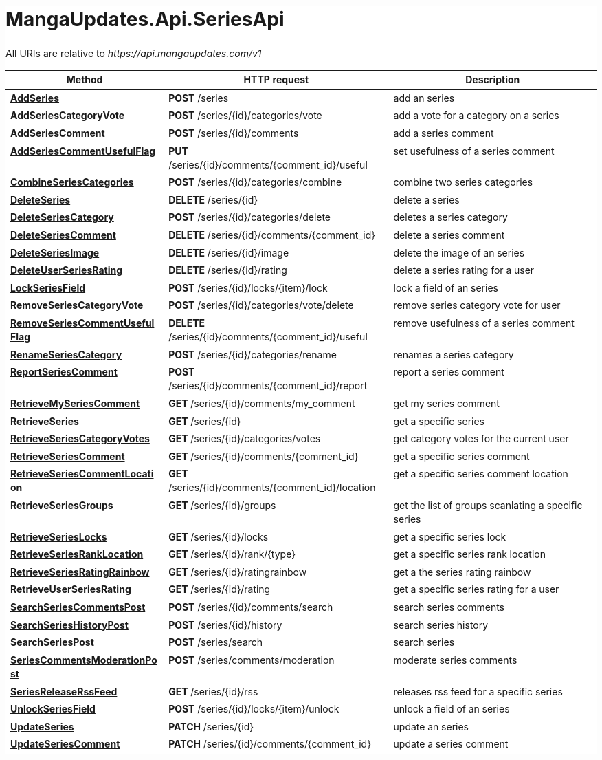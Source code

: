 # MangaUpdates.Api.SeriesApi

All URIs are relative to *https://api.mangaupdates.com/v1*

| Method | HTTP request | Description |
|--------|--------------|-------------|
| [**AddSeries**](SeriesApi.md#addseries) | **POST** /series | add an series |
| [**AddSeriesCategoryVote**](SeriesApi.md#addseriescategoryvote) | **POST** /series/{id}/categories/vote | add a vote for a category on a series |
| [**AddSeriesComment**](SeriesApi.md#addseriescomment) | **POST** /series/{id}/comments | add a series comment |
| [**AddSeriesCommentUsefulFlag**](SeriesApi.md#addseriescommentusefulflag) | **PUT** /series/{id}/comments/{comment_id}/useful | set usefulness of a series comment |
| [**CombineSeriesCategories**](SeriesApi.md#combineseriescategories) | **POST** /series/{id}/categories/combine | combine two series categories |
| [**DeleteSeries**](SeriesApi.md#deleteseries) | **DELETE** /series/{id} | delete a series |
| [**DeleteSeriesCategory**](SeriesApi.md#deleteseriescategory) | **POST** /series/{id}/categories/delete | deletes a series category |
| [**DeleteSeriesComment**](SeriesApi.md#deleteseriescomment) | **DELETE** /series/{id}/comments/{comment_id} | delete a series comment |
| [**DeleteSeriesImage**](SeriesApi.md#deleteseriesimage) | **DELETE** /series/{id}/image | delete the image of an series |
| [**DeleteUserSeriesRating**](SeriesApi.md#deleteuserseriesrating) | **DELETE** /series/{id}/rating | delete a series rating for a user |
| [**LockSeriesField**](SeriesApi.md#lockseriesfield) | **POST** /series/{id}/locks/{item}/lock | lock a field of an series |
| [**RemoveSeriesCategoryVote**](SeriesApi.md#removeseriescategoryvote) | **POST** /series/{id}/categories/vote/delete | remove series category vote for user |
| [**RemoveSeriesCommentUsefulFlag**](SeriesApi.md#removeseriescommentusefulflag) | **DELETE** /series/{id}/comments/{comment_id}/useful | remove usefulness of a series comment |
| [**RenameSeriesCategory**](SeriesApi.md#renameseriescategory) | **POST** /series/{id}/categories/rename | renames a series category |
| [**ReportSeriesComment**](SeriesApi.md#reportseriescomment) | **POST** /series/{id}/comments/{comment_id}/report | report a series comment |
| [**RetrieveMySeriesComment**](SeriesApi.md#retrievemyseriescomment) | **GET** /series/{id}/comments/my_comment | get my series comment |
| [**RetrieveSeries**](SeriesApi.md#retrieveseries) | **GET** /series/{id} | get a specific series |
| [**RetrieveSeriesCategoryVotes**](SeriesApi.md#retrieveseriescategoryvotes) | **GET** /series/{id}/categories/votes | get category votes for the current user |
| [**RetrieveSeriesComment**](SeriesApi.md#retrieveseriescomment) | **GET** /series/{id}/comments/{comment_id} | get a specific series comment |
| [**RetrieveSeriesCommentLocation**](SeriesApi.md#retrieveseriescommentlocation) | **GET** /series/{id}/comments/{comment_id}/location | get a specific series comment location |
| [**RetrieveSeriesGroups**](SeriesApi.md#retrieveseriesgroups) | **GET** /series/{id}/groups | get the list of groups scanlating a specific series |
| [**RetrieveSeriesLocks**](SeriesApi.md#retrieveserieslocks) | **GET** /series/{id}/locks | get a specific series lock |
| [**RetrieveSeriesRankLocation**](SeriesApi.md#retrieveseriesranklocation) | **GET** /series/{id}/rank/{type} | get a specific series rank location |
| [**RetrieveSeriesRatingRainbow**](SeriesApi.md#retrieveseriesratingrainbow) | **GET** /series/{id}/ratingrainbow | get a the series rating rainbow |
| [**RetrieveUserSeriesRating**](SeriesApi.md#retrieveuserseriesrating) | **GET** /series/{id}/rating | get a specific series rating for a user |
| [**SearchSeriesCommentsPost**](SeriesApi.md#searchseriescommentspost) | **POST** /series/{id}/comments/search | search series comments |
| [**SearchSeriesHistoryPost**](SeriesApi.md#searchserieshistorypost) | **POST** /series/{id}/history | search series history |
| [**SearchSeriesPost**](SeriesApi.md#searchseriespost) | **POST** /series/search | search series |
| [**SeriesCommentsModerationPost**](SeriesApi.md#seriescommentsmoderationpost) | **POST** /series/comments/moderation | moderate series comments |
| [**SeriesReleaseRssFeed**](SeriesApi.md#seriesreleaserssfeed) | **GET** /series/{id}/rss | releases rss feed for a specific series |
| [**UnlockSeriesField**](SeriesApi.md#unlockseriesfield) | **POST** /series/{id}/locks/{item}/unlock | unlock a field of an series |
| [**UpdateSeries**](SeriesApi.md#updateseries) | **PATCH** /series/{id} | update an series |
| [**UpdateSeriesComment**](SeriesApi.md#updateseriescomment) | **PATCH** /series/{id}/comments/{comment_id} | update a series comment |